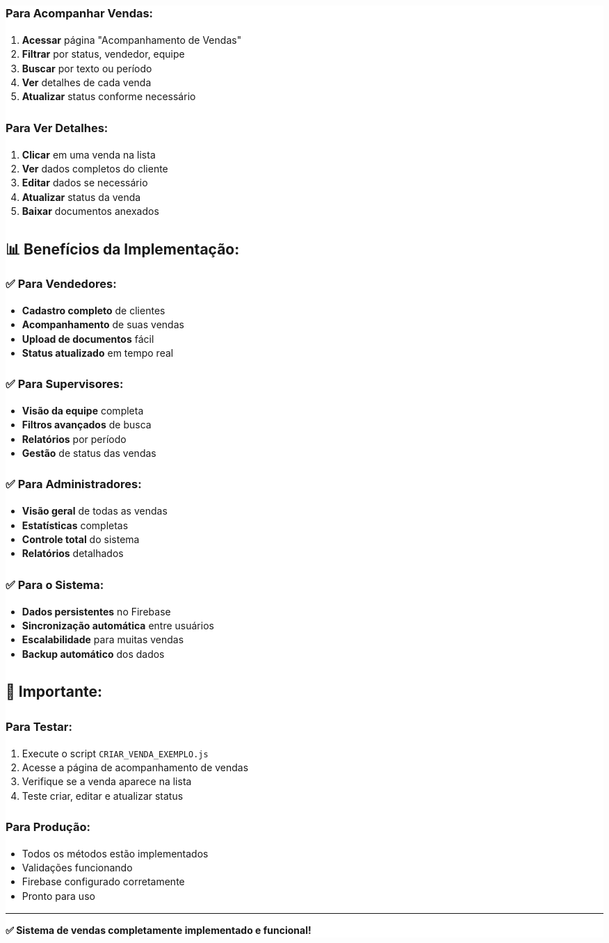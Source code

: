 ### **Para Acompanhar Vendas:**
1. **Acessar** página "Acompanhamento de Vendas"
2. **Filtrar** por status, vendedor, equipe
3. **Buscar** por texto ou período
4. **Ver** detalhes de cada venda
5. **Atualizar** status conforme necessário

### **Para Ver Detalhes:**
1. **Clicar** em uma venda na lista
2. **Ver** dados completos do cliente
3. **Editar** dados se necessário
4. **Atualizar** status da venda
5. **Baixar** documentos anexados

## 📊 **Benefícios da Implementação:**

### ✅ **Para Vendedores:**
- **Cadastro completo** de clientes
- **Acompanhamento** de suas vendas
- **Upload de documentos** fácil
- **Status atualizado** em tempo real

### ✅ **Para Supervisores:**
- **Visão da equipe** completa
- **Filtros avançados** de busca
- **Relatórios** por período
- **Gestão** de status das vendas

### ✅ **Para Administradores:**
- **Visão geral** de todas as vendas
- **Estatísticas** completas
- **Controle total** do sistema
- **Relatórios** detalhados

### ✅ **Para o Sistema:**
- **Dados persistentes** no Firebase
- **Sincronização automática** entre usuários
- **Escalabilidade** para muitas vendas
- **Backup automático** dos dados

## 🚨 **Importante:**

### **Para Testar:**
1. Execute o script `CRIAR_VENDA_EXEMPLO.js`
2. Acesse a página de acompanhamento de vendas
3. Verifique se a venda aparece na lista
4. Teste criar, editar e atualizar status

### **Para Produção:**
- Todos os métodos estão implementados
- Validações funcionando
- Firebase configurado corretamente
- Pronto para uso

---

**✅ Sistema de vendas completamente implementado e funcional!** 
